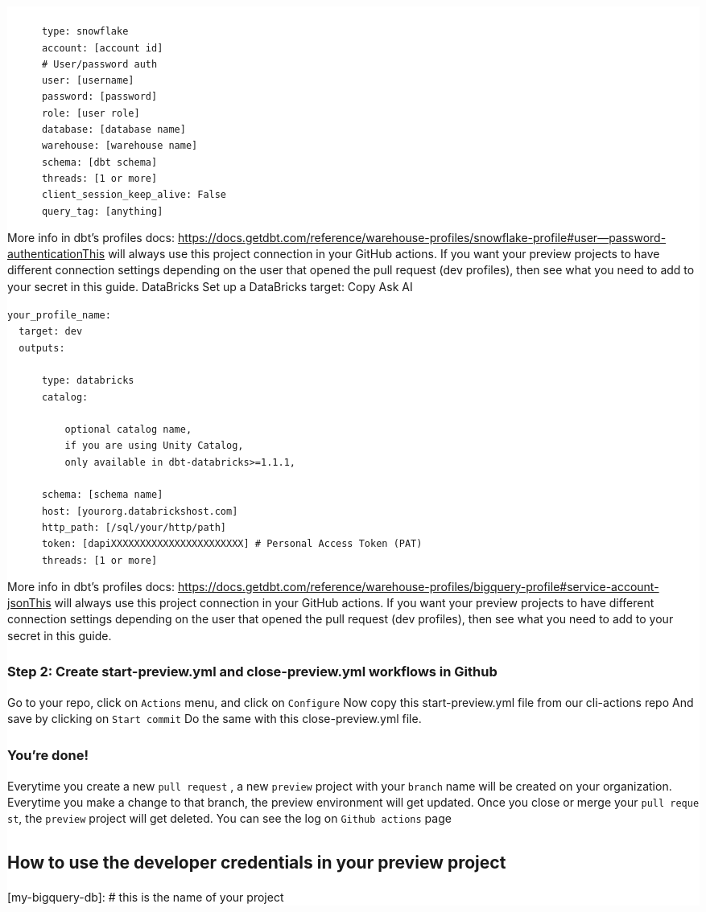 ```

      type: snowflake
      account: [account id]
      # User/password auth
      user: [username]
      password: [password]
      role: [user role]
      database: [database name]
      warehouse: [warehouse name]
      schema: [dbt schema]
      threads: [1 or more]
      client_session_keep_alive: False
      query_tag: [anything]

```

More info in dbt’s profiles docs: https://docs.getdbt.com/reference/warehouse-profiles/snowflake-profile#user—password-authenticationThis will always use this project connection in your GitHub actions. If you want your preview projects to have different connection settings depending on the user that opened the pull request (dev profiles), then see what you need to add to your secret in this guide.
DataBricks
Set up a DataBricks target:
Copy
Ask AI
```
your_profile_name:
  target: dev
  outputs:

      type: databricks
      catalog:

          optional catalog name,
          if you are using Unity Catalog,
          only available in dbt-databricks>=1.1.1,

      schema: [schema name]
      host: [yourorg.databrickshost.com]
      http_path: [/sql/your/http/path]
      token: [dapiXXXXXXXXXXXXXXXXXXXXXXX] # Personal Access Token (PAT)
      threads: [1 or more]

```

More info in dbt’s profiles docs: https://docs.getdbt.com/reference/warehouse-profiles/bigquery-profile#service-account-jsonThis will always use this project connection in your GitHub actions. If you want your preview projects to have different connection settings depending on the user that opened the pull request (dev profiles), then see what you need to add to your secret in this guide.
###  Step 2: Create start-preview.yml and close-preview.yml workflows in Github
Go to your repo, click on `Actions` menu, and click on `Configure` Now copy this start-preview.yml file from our cli-actions repo And save by clicking on `Start commit` Do the same with this close-preview.yml file.
###  You’re done!
Everytime you create a new `pull request` , a new `preview` project with your `branch` name will be created on your organization. Everytime you make a change to that branch, the preview environment will get updated. Once you close or merge your `pull request`, the `preview` project will get deleted. You can see the log on `Github actions` page
##  How to use the developer credentials in your preview project

[my-bigquery-db]: # this is the name of your project